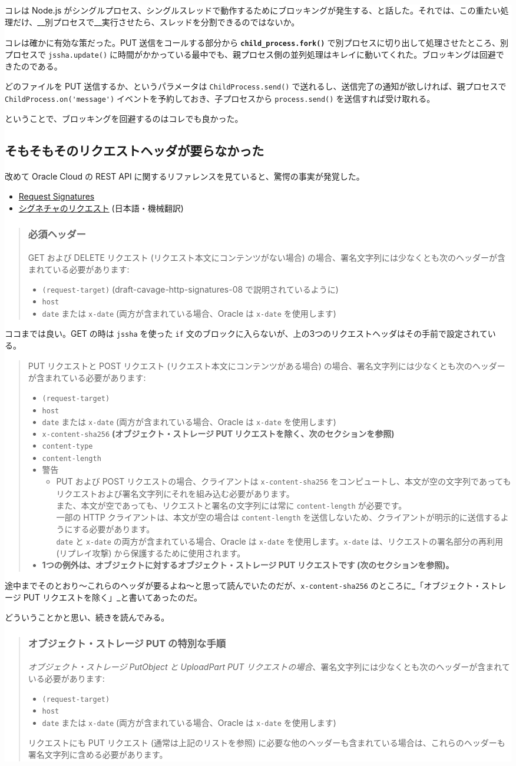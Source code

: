 コレは Node.js がシングルプロセス、シングルスレッドで動作するためにブロッキングが発生する、と話した。それでは、この重たい処理だけ、__別プロセスで__実行させたら、スレッドを分割できるのではないか。

コレは確かに有効な策だった。PUT 送信をコールする部分から __`child_process.fork()`__ で別プロセスに切り出して処理させたところ、別プロセスで `jssha.update()` に時間がかかっている最中でも、親プロセス側の並列処理はキレイに動いてくれた。ブロッキングは回避できたのである。

どのファイルを PUT 送信するか、というパラメータは `ChildProcess.send()` で送れるし、送信完了の通知が欲しければ、親プロセスで `ChildProcess.on('message')` イベントを予約しておき、子プロセスから `process.send()` を送信すれば受け取れる。

ということで、ブロッキングを回避するのはコレでも良かった。

## そもそもそのリクエストヘッダが要らなかった

改めて Oracle Cloud の REST API に関するリファレンスを見ていると、驚愕の事実が発覚した。

- [Request Signatures](https://docs.cloud.oracle.com/iaas/Content/API/Concepts/signingrequests.htm#five)
- [シグネチャのリクエスト](https://docs.oracle.com/cd/E97706_01/Content/API/Concepts/signingrequests.htm#five) (日本語・機械翻訳)

> ### 必須ヘッダー
> 
> GET および DELETE リクエスト (リクエスト本文にコンテンツがない場合) の場合、署名文字列には少なくとも次のヘッダーが含まれている必要があります:
> 
> - `(request-target)` (draft-cavage-http-signatures-08 で説明されているように)
> - `host`
> - `date` または `x-date` (両方が含まれている場合、Oracle は `x-date` を使用します)

ココまでは良い。GET の時は `jssha` を使った `if` 文のブロックに入らないが、上の3つのリクエストヘッダはその手前で設定されている。

> PUT リクエストと POST リクエスト (リクエスト本文にコンテンツがある場合) の場合、署名文字列には少なくとも次のヘッダーが含まれている必要があります:
> 
> - `(request-target)`
> - `host`
> - `date` または `x-date` (両方が含まれている場合、Oracle は `x-date` を使用します)
> - `x-content-sha256` __(オブジェクト・ストレージ PUT リクエストを除く、次のセクションを参照)__
> - `content-type`
> - `content-length`
> - 警告
>   - PUT および POST リクエストの場合、クライアントは `x-content-sha256` をコンピュートし、本文が空の文字列であってもリクエストおよび署名文字列にそれを組み込む必要があります。  
>     また、本文が空であっても、リクエストと署名の文字列には常に `content-length` が必要です。  
>     一部の HTTP クライアントは、本文が空の場合は `content-length` を送信しないため、クライアントが明示的に送信するようにする必要があります。  
>     `date` と `x-date` の両方が含まれている場合、Oracle は `x-date` を使用します。`x-date` は、リクエストの署名部分の再利用 (リプレイ攻撃) から保護するために使用されます。
> - __1つの例外は、オブジェクトに対するオブジェクト・ストレージ PUT リクエストです (次のセクションを参照)。__

途中までそのとおり〜これらのヘッダが要るよね〜と思って読んでいたのだが、`x-content-sha256` のところに_「オブジェクト・ストレージ PUT リクエストを除く」_と書いてあったのだ。

どういうことかと思い、続きを読んでみる。

> ### オブジェクト・ストレージ PUT の特別な手順
> 
> _オブジェクト・ストレージ PutObject と UploadPart PUT リクエストの場合_、署名文字列には少なくとも次のヘッダーが含まれている必要があります:
> 
> - `(request-target)`
> - `host`
> - `date` または `x-date` (両方が含まれている場合、Oracle は `x-date` を使用します)
> 
> リクエストにも PUT リクエスト (通常は上記のリストを参照) に必要な他のヘッダーも含まれている場合は、これらのヘッダーも署名文字列に含める必要があります。
